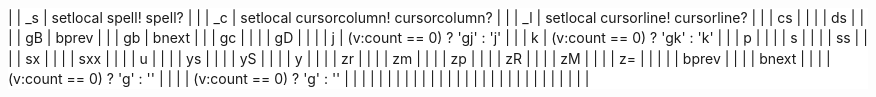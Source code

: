 |  | _s | <Cmd>setlocal spell! spell?<CR> |
|  | _c | <Cmd>setlocal cursorcolumn! cursorcolumn?<CR> |
|  | _l | <Cmd>setlocal cursorline! cursorline?<CR> |
|  | cs |  |
|  | ds |  |
|  | gB | <Cmd>bprev<CR> |
|  | gb | <Cmd>bnext<CR> |
|  | gc |  |
|  | gD |  |
|  | j | (v:count == 0) ? 'gj' : 'j' |
|  | k | (v:count == 0) ? 'gk' : 'k' |
|  | p |  |
|  | s |  |
|  | ss |  |
|  | sx |  |
|  | sxx |  |
|  | u |  |
|  | ys |  |
|  | yS |  |
|  | y |  |
|  | zr |  |
|  | zm |  |
|  | zp |  |
|  | zR |  |
|  | zM |  |
|  | z= |  |
|  | <S-PageUp> | <Cmd>bprev<CR> |
|  | <S-PageDown> | <Cmd>bnext<CR> |
|  | <Up> | (v:count == 0) ? 'g<Up>' : '<Up>' |
|  | <Down> | (v:count == 0) ? 'g<Down>' : '<Down>' |
|  | <M-v> |  |
|  | <M-s> |  |
|  | <M-C-RightMouse> |  |
|  | <C-RightMouse> |  |
|  | <C-LeftMouse> |  |
|  | <S-Right> |  |
|  | <C-Up> |  |